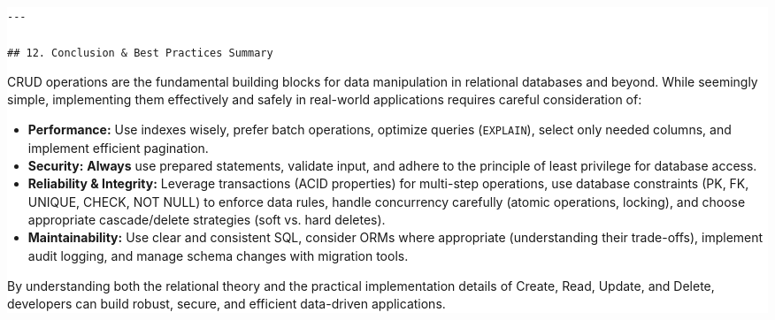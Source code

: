     ---

    ## 12. Conclusion & Best Practices Summary

CRUD operations are the fundamental building blocks for data manipulation in relational databases and beyond. While seemingly simple, implementing them effectively and safely in real-world applications requires careful consideration of:

*   **Performance:** Use indexes wisely, prefer batch operations, optimize queries (`EXPLAIN`), select only needed columns, and implement efficient pagination.
*   **Security:** **Always** use prepared statements, validate input, and adhere to the principle of least privilege for database access.
*   **Reliability & Integrity:** Leverage transactions (ACID properties) for multi-step operations, use database constraints (PK, FK, UNIQUE, CHECK, NOT NULL) to enforce data rules, handle concurrency carefully (atomic operations, locking), and choose appropriate cascade/delete strategies (soft vs. hard deletes).
*   **Maintainability:** Use clear and consistent SQL, consider ORMs where appropriate (understanding their trade-offs), implement audit logging, and manage schema changes with migration tools.

By understanding both the relational theory and the practical implementation details of Create, Read, Update, and Delete, developers can build robust, secure, and efficient data-driven applications.

```